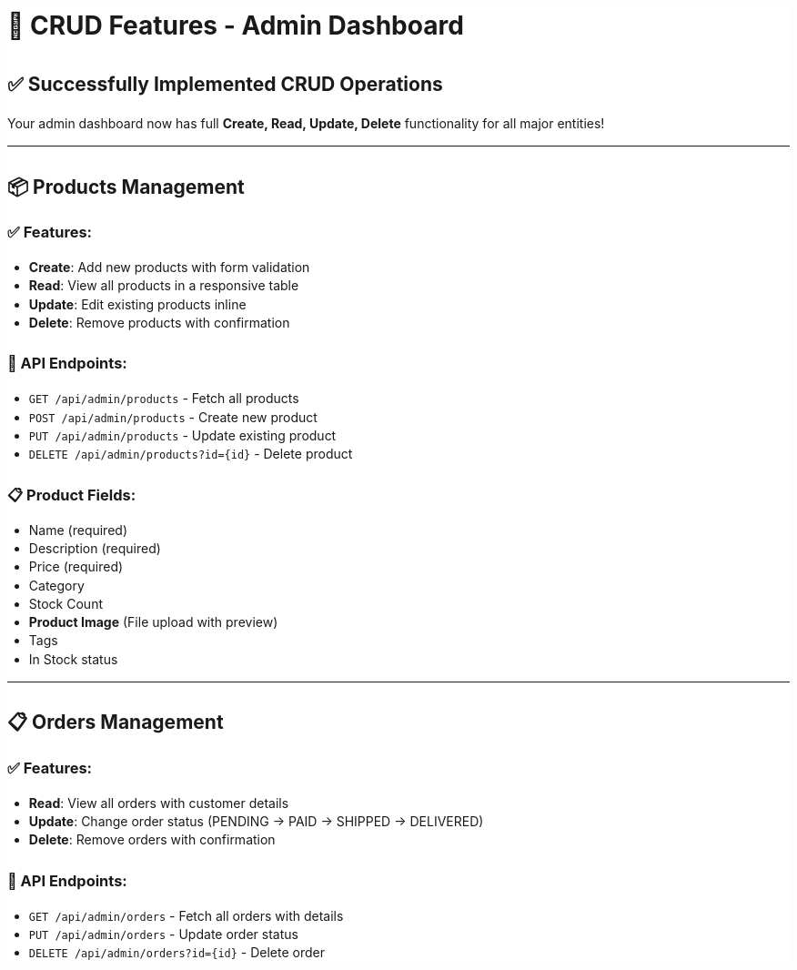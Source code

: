 # 🚀 CRUD Features - Admin Dashboard

## ✅ **Successfully Implemented CRUD Operations**

Your admin dashboard now has full **Create, Read, Update, Delete** functionality for all major entities!

---

## 📦 **Products Management**

### **✅ Features:**

- **Create**: Add new products with form validation
- **Read**: View all products in a responsive table
- **Update**: Edit existing products inline
- **Delete**: Remove products with confirmation

### **🔧 API Endpoints:**

- `GET /api/admin/products` - Fetch all products
- `POST /api/admin/products` - Create new product
- `PUT /api/admin/products` - Update existing product
- `DELETE /api/admin/products?id={id}` - Delete product

### **📋 Product Fields:**

- Name (required)
- Description (required)
- Price (required)
- Category
- Stock Count
- **Product Image** (File upload with preview)
- Tags
- In Stock status

---

## 📋 **Orders Management**

### **✅ Features:**

- **Read**: View all orders with customer details
- **Update**: Change order status (PENDING → PAID → SHIPPED → DELIVERED)
- **Delete**: Remove orders with confirmation

### **🔧 API Endpoints:**

- `GET /api/admin/orders` - Fetch all orders with details
- `PUT /api/admin/orders` - Update order status
- `DELETE /api/admin/orders?id={id}` - Delete order
